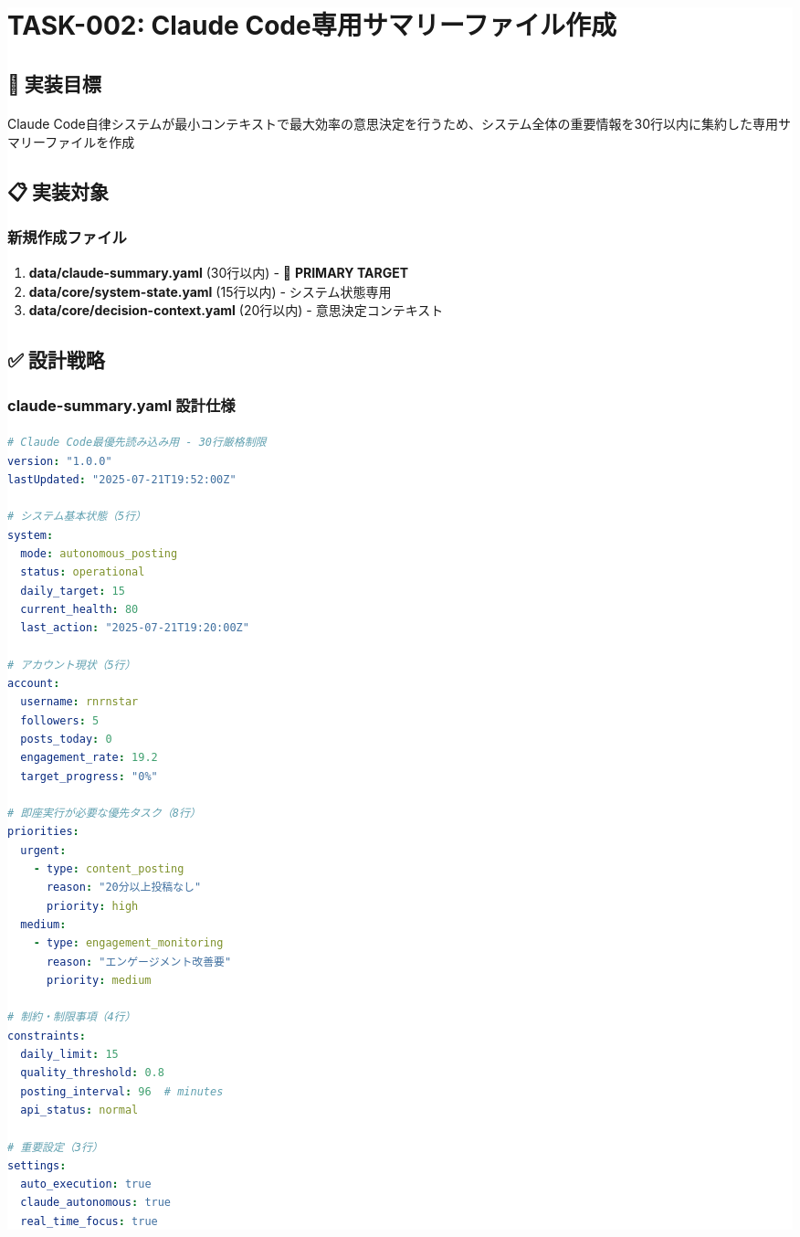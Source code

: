 # TASK-002: Claude Code専用サマリーファイル作成

## 🎯 **実装目標**

Claude Code自律システムが最小コンテキストで最大効率の意思決定を行うため、システム全体の重要情報を30行以内に集約した専用サマリーファイルを作成

## 📋 **実装対象**

### **新規作成ファイル**
1. **data/claude-summary.yaml** (30行以内) - 🎯 **PRIMARY TARGET**
2. **data/core/system-state.yaml** (15行以内) - システム状態専用
3. **data/core/decision-context.yaml** (20行以内) - 意思決定コンテキスト

## ✅ **設計戦略**

### **claude-summary.yaml 設計仕様**
```yaml
# Claude Code最優先読み込み用 - 30行厳格制限
version: "1.0.0"
lastUpdated: "2025-07-21T19:52:00Z"

# システム基本状態（5行）
system:
  mode: autonomous_posting
  status: operational
  daily_target: 15
  current_health: 80
  last_action: "2025-07-21T19:20:00Z"

# アカウント現状（5行）
account:
  username: rnrnstar
  followers: 5
  posts_today: 0
  engagement_rate: 19.2
  target_progress: "0%"

# 即座実行が必要な優先タスク（8行）
priorities:
  urgent:
    - type: content_posting
      reason: "20分以上投稿なし"
      priority: high
  medium:
    - type: engagement_monitoring
      reason: "エンゲージメント改善要"
      priority: medium

# 制約・制限事項（4行）
constraints:
  daily_limit: 15
  quality_threshold: 0.8
  posting_interval: 96  # minutes
  api_status: normal

# 重要設定（3行）
settings:
  auto_execution: true
  claude_autonomous: true
  real_time_focus: true
```